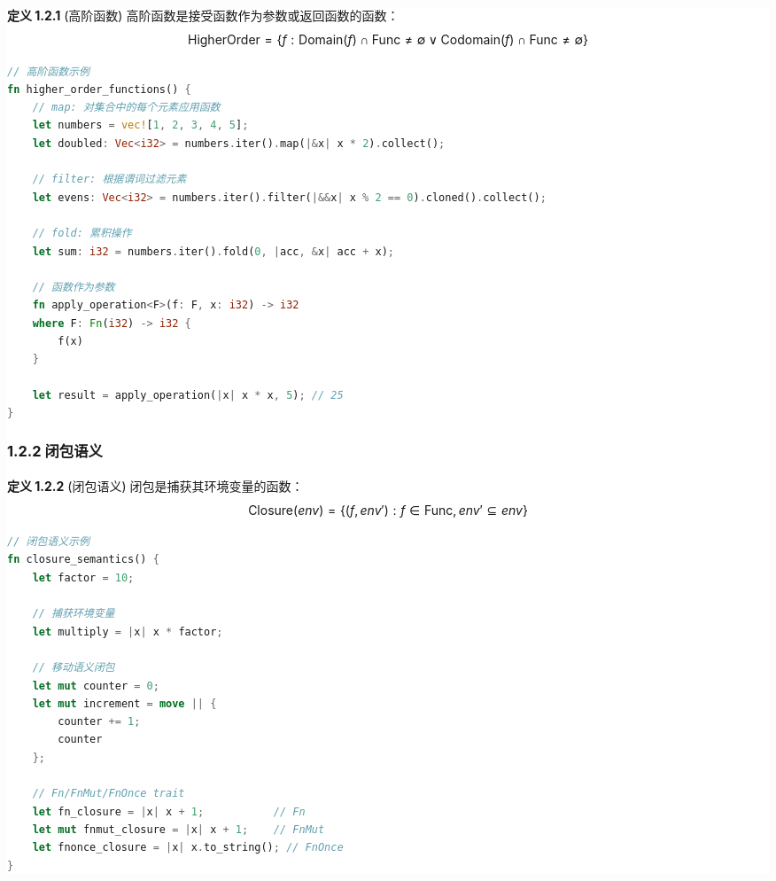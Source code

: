 **定义 1.2.1** (高阶函数)
高阶函数是接受函数作为参数或返回函数的函数：
$$\text{HigherOrder} = \{f : \text{Domain}(f) \cap \text{Func} \neq \emptyset \lor \text{Codomain}(f) \cap \text{Func} \neq \emptyset\}$$

```rust
// 高阶函数示例
fn higher_order_functions() {
    // map: 对集合中的每个元素应用函数
    let numbers = vec![1, 2, 3, 4, 5];
    let doubled: Vec<i32> = numbers.iter().map(|&x| x * 2).collect();
    
    // filter: 根据谓词过滤元素
    let evens: Vec<i32> = numbers.iter().filter(|&&x| x % 2 == 0).cloned().collect();
    
    // fold: 累积操作
    let sum: i32 = numbers.iter().fold(0, |acc, &x| acc + x);
    
    // 函数作为参数
    fn apply_operation<F>(f: F, x: i32) -> i32 
    where F: Fn(i32) -> i32 {
        f(x)
    }
    
    let result = apply_operation(|x| x * x, 5); // 25
}
```

### 1.2.2 闭包语义

**定义 1.2.2** (闭包语义)
闭包是捕获其环境变量的函数：
$$\text{Closure}(env) = \{(f, env') : f \in \text{Func}, env' \subseteq env\}$$

```rust
// 闭包语义示例
fn closure_semantics() {
    let factor = 10;
    
    // 捕获环境变量
    let multiply = |x| x * factor;
    
    // 移动语义闭包
    let mut counter = 0;
    let mut increment = move || {
        counter += 1;
        counter
    };
    
    // Fn/FnMut/FnOnce trait
    let fn_closure = |x| x + 1;           // Fn
    let mut fnmut_closure = |x| x + 1;    // FnMut
    let fnonce_closure = |x| x.to_string(); // FnOnce
}
```
